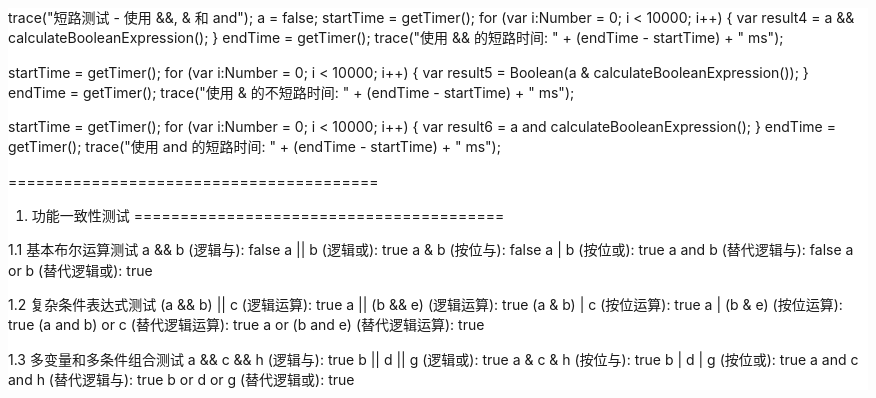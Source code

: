 trace("短路测试 - 使用 &&, & 和 and");
a = false;
startTime = getTimer();
for (var i:Number = 0; i < 10000; i++) {
    var result4 = a && calculateBooleanExpression();
}
endTime = getTimer();
trace("使用 && 的短路时间: " + (endTime - startTime) + " ms");

startTime = getTimer();
for (var i:Number = 0; i < 10000; i++) {
    var result5 = Boolean(a & calculateBooleanExpression());
}
endTime = getTimer();
trace("使用 & 的不短路时间: " + (endTime - startTime) + " ms");

startTime = getTimer();
for (var i:Number = 0; i < 10000; i++) {
    var result6 = a and calculateBooleanExpression();
}
endTime = getTimer();
trace("使用 and 的短路时间: " + (endTime - startTime) + " ms");












========================================
1. 功能一致性测试
========================================

1.1 基本布尔运算测试
a && b (逻辑与): false
a || b (逻辑或): true
a & b (按位与): false
a | b (按位或): true
a and b (替代逻辑与): false
a or b (替代逻辑或): true

1.2 复杂条件表达式测试
(a && b) || c (逻辑运算): true
a || (b && e) (逻辑运算): true
(a & b) | c (按位运算): true
a | (b & e) (按位运算): true
(a and b) or c (替代逻辑运算): true
a or (b and e) (替代逻辑运算): true

1.3 多变量和多条件组合测试
a && c && h (逻辑与): true
b || d || g (逻辑或): true
a & c & h (按位与): true
b | d | g (按位或): true
a and c and h (替代逻辑与): true
b or d or g (替代逻辑或): true
